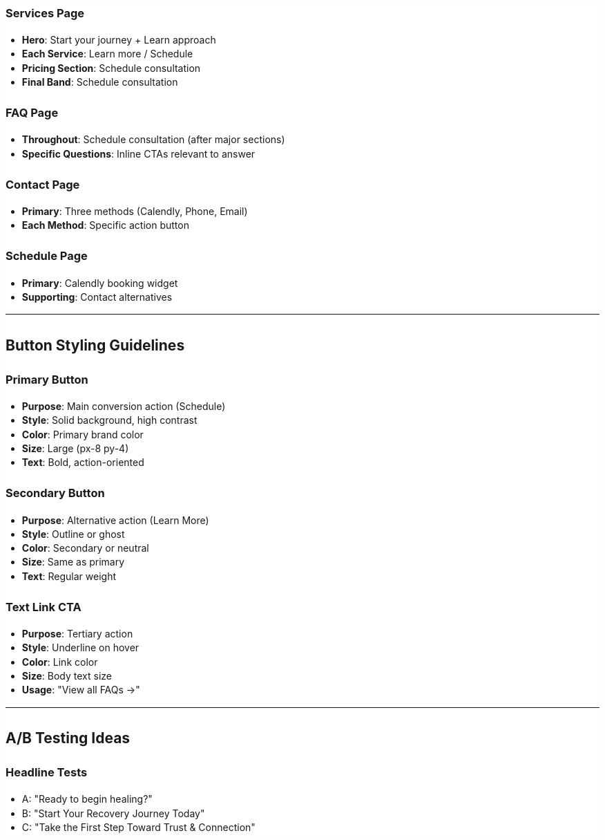 ### Services Page
- **Hero**: Start your journey + Learn approach
- **Each Service**: Learn more / Schedule
- **Pricing Section**: Schedule consultation
- **Final Band**: Schedule consultation

### FAQ Page
- **Throughout**: Schedule consultation (after major sections)
- **Specific Questions**: Inline CTAs relevant to answer

### Contact Page
- **Primary**: Three methods (Calendly, Phone, Email)
- **Each Method**: Specific action button

### Schedule Page
- **Primary**: Calendly booking widget
- **Supporting**: Contact alternatives

---

## Button Styling Guidelines

### Primary Button
- **Purpose**: Main conversion action (Schedule)
- **Style**: Solid background, high contrast
- **Color**: Primary brand color
- **Size**: Large (px-8 py-4)
- **Text**: Bold, action-oriented

### Secondary Button
- **Purpose**: Alternative action (Learn More)
- **Style**: Outline or ghost
- **Color**: Secondary or neutral
- **Size**: Same as primary
- **Text**: Regular weight

### Text Link CTA
- **Purpose**: Tertiary action
- **Style**: Underline on hover
- **Color**: Link color
- **Size**: Body text size
- **Usage**: "View all FAQs →"

---

## A/B Testing Ideas

### Headline Tests
- A: "Ready to begin healing?"
- B: "Start Your Recovery Journey Today"
- C: "Take the First Step Toward Trust & Connection"
